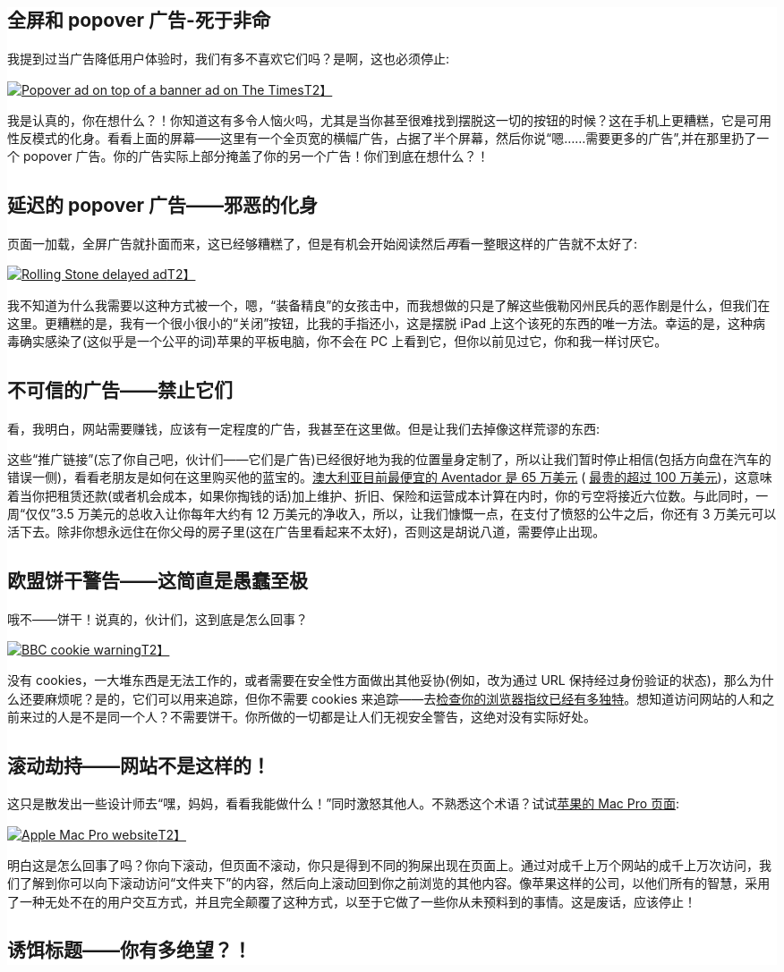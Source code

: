 ## 全屏和 popover 广告-死于非命

我提到过当广告降低用户体验时，我们有多不喜欢它们吗？是啊，这也必须停止:

[![Popover ad on top of a banner ad on The Times](../Images/1a594a9de2c42480a9555fa8bfb28b1f.png)T2】](http://www.thetimes.co.uk/tto/news/)

我是认真的，你在想什么？！你知道这有多令人恼火吗，尤其是当你甚至很难找到摆脱这一切的按钮的时候？这在手机上更糟糕，它是可用性反模式的化身。看看上面的屏幕——这里有一个全页宽的横幅广告，占据了半个屏幕，然后你说“嗯……需要更多的广告”,并在那里扔了一个 popover 广告。你的广告实际上部分掩盖了你的另一个广告！你们到底在想什么？！

## 延迟的 popover 广告——邪恶的化身

页面一加载，全屏广告就扑面而来，这已经够糟糕了，但是有机会开始阅读然后*再*看一整眼这样的广告就不太好了:

[![Rolling Stone delayed ad](../Images/0224c8e9eae36ecc4dd70fa3b0f1bf2a.png)T2】](https://www.rollingstone.com/politics/news/wtf-is-happening-in-the-oregon-militia-standoff-explained-20160103)

我不知道为什么我需要以这种方式被一个，嗯，“装备精良”的女孩击中，而我想做的只是了解这些俄勒冈州民兵的恶作剧是什么，但我们在这里。更糟糕的是，我有一个很小很小的“关闭”按钮，比我的手指还小，这是摆脱 iPad 上这个该死的东西的唯一方法。幸运的是，这种病毒确实感染了(这似乎是一个公平的词)苹果的平板电脑，你不会在 PC 上看到它，但你以前见过它，你和我一样讨厌它。

## 不可信的广告——禁止它们

看，我明白，网站需要赚钱，应该有一定程度的广告，我甚至在这里做。但是让我们去掉像这样荒谬的东西:

这些“推广链接”(忘了你自己吧，伙计们——它们是广告)已经很好地为我的位置量身定制了，所以让我们暂时停止相信(包括方向盘在汽车的错误一侧)，看看老朋友是如何在这里购买他的蓝宝的。[澳大利亚目前最便宜的 Aventador 是 65 万美元](http://www.carsales.com.au/cars/results?sortby=Price&offset=0&q=%28%28Make%3D%5BLamborghini%5D%26Model%3D%5BAventador%5D%29%26Service%3D%5BCarsales%5D%29&area=Stock&vertical=car&WT.z_srchsrcx=makemodel) ( [最贵的超过 100 万美元](http://www.carsales.com.au/nearnew/details/Lamborghini-Aventador-2015/OAG-AD-12183146/?Cr=0))，这意味着当你把租赁还款(或者机会成本，如果你掏钱的话)加上维护、折旧、保险和运营成本计算在内时，你的亏空将接近六位数。与此同时，一周“仅仅”3.5 万美元的总收入让你每年大约有 12 万美元的净收入，所以，让我们慷慨一点，在支付了愤怒的公牛之后，你还有 3 万美元可以活下去。除非你想永远住在你父母的房子里(这在广告里看起来不太好)，否则这是胡说八道，需要停止出现。

## 欧盟饼干警告——这简直是愚蠢至极

哦不——饼干！说真的，伙计们，这到底是怎么回事？

[![BBC cookie warning](../Images/039c1801dafe03f556e703a87f9c3a94.png)T2】](https://www.bbc.co.uk)

没有 cookies，一大堆东西是无法工作的，或者需要在安全性方面做出其他妥协(例如，改为通过 URL 保持经过身份验证的状态)，那么为什么还要麻烦呢？是的，它们可以用来追踪，但你不需要 cookies 来追踪——去[检查你的浏览器指纹已经有多独特](https://amiunique.org/)。想知道访问网站的人和之前来过的人是不是同一个人？不需要饼干。你所做的一切都是让人们无视安全警告，这绝对没有实际好处。

## 滚动劫持——网站不是这样的！

这只是散发出一些设计师去“嘿，妈妈，看看我能做什么！”同时激怒其他人。不熟悉这个术语？试试[苹果的 Mac Pro 页面](https://www.apple.com/mac-pro/):

[![Apple Mac Pro website](../Images/aaefa0aa0b7efd2560082fc58209722c.png)T2】](https://www.apple.com/mac-pro/)

明白这是怎么回事了吗？你向下滚动，但页面不滚动，你只是得到不同的狗屎出现在页面上。通过对成千上万个网站的成千上万次访问，我们了解到你可以向下滚动访问“文件夹下”的内容，然后向上滚动回到你之前浏览的其他内容。像苹果这样的公司，以他们所有的智慧，采用了一种无处不在的用户交互方式，并且完全颠覆了这种方式，以至于它做了一些你从未预料到的事情。这是废话，应该停止！

## 诱饵标题——你有多绝望？！
